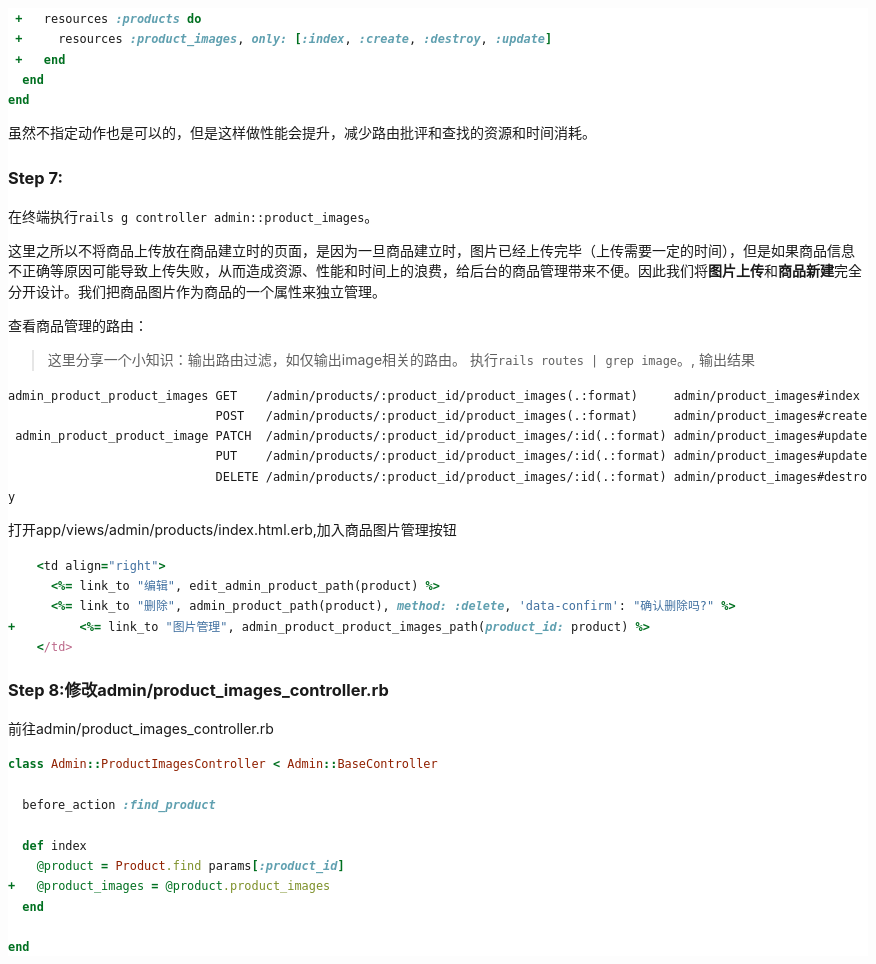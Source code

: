 ```ruby config/routes.rb
 +   resources :products do
 +     resources :product_images, only: [:index, :create, :destroy, :update]
 +   end
  end
end
```
虽然不指定动作也是可以的，但是这样做性能会提升，减少路由批评和查找的资源和时间消耗。
### Step 7:

在终端执行```rails g controller admin::product_images```。

这里之所以不将商品上传放在商品建立时的页面，是因为一旦商品建立时，图片已经上传完毕（上传需要一定的时间），但是如果商品信息不正确等原因可能导致上传失败，从而造成资源、性能和时间上的浪费，给后台的商品管理带来不便。因此我们将**图片上传**和**商品新建**完全分开设计。我们把商品图片作为商品的一个属性来独立管理。

查看商品管理的路由：

> 这里分享一个小知识：输出路由过滤，如仅输出image相关的路由。
> 执行```rails routes | grep image```。, 输出结果

```
admin_product_product_images GET    /admin/products/:product_id/product_images(.:format)     admin/product_images#index
                             POST   /admin/products/:product_id/product_images(.:format)     admin/product_images#create
 admin_product_product_image PATCH  /admin/products/:product_id/product_images/:id(.:format) admin/product_images#update
                             PUT    /admin/products/:product_id/product_images/:id(.:format) admin/product_images#update
                             DELETE /admin/products/:product_id/product_images/:id(.:format) admin/product_images#destroy
```


打开app/views/admin/products/index.html.erb,加入商品图片管理按钮

```ruby app/views/admin/products/index.html.erb
    <td align="right">
      <%= link_to "编辑", edit_admin_product_path(product) %> 
      <%= link_to "删除", admin_product_path(product), method: :delete, 'data-confirm': "确认删除吗?" %>
+         <%= link_to "图片管理", admin_product_product_images_path(product_id: product) %>
    </td>
```

### Step 8:修改admin/product_images_controller.rb

前往admin/product_images_controller.rb
```ruby app/controller/admin/product_images_controller.rb
class Admin::ProductImagesController < Admin::BaseController

  before_action :find_product

  def index
    @product = Product.find params[:product_id]
+   @product_images = @product.product_images
  end

end
```
